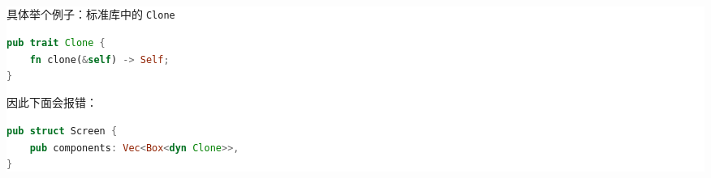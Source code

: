 具体举个例子：标准库中的 `Clone`

```rust
pub trait Clone {
    fn clone(&self) -> Self;
}
```

因此下面会报错：

```rust
pub struct Screen {
    pub components: Vec<Box<dyn Clone>>,
}
```

















































